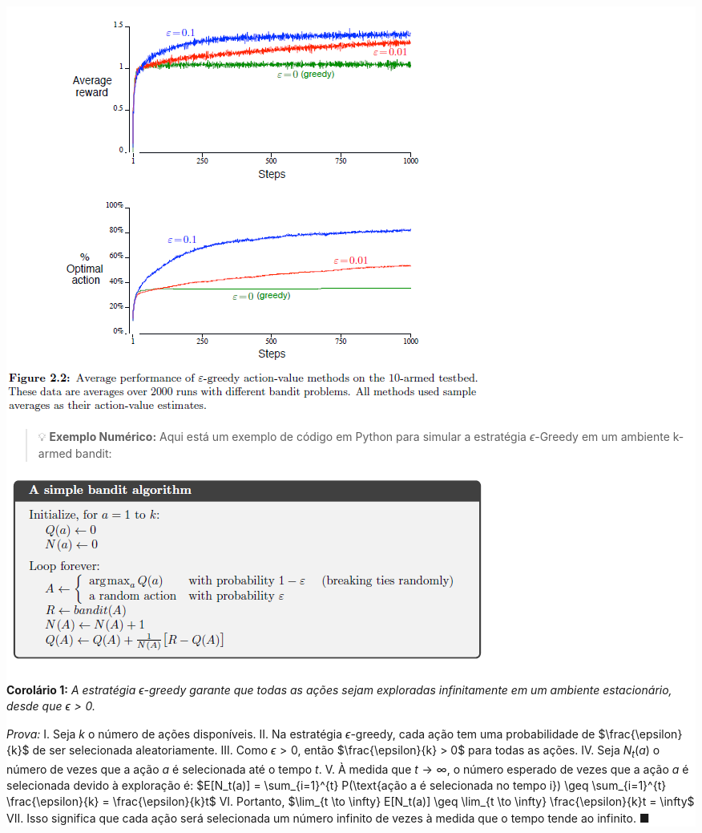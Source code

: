 ![Average performance of ε-greedy action-value methods on a 10-armed testbed, demonstrating the exploration-exploitation trade-off.](./../images/image6.png)

> 💡 **Exemplo Numérico:** Aqui está um exemplo de código em Python para simular a estratégia $\epsilon$-Greedy em um ambiente k-armed bandit:

![Pseudocódigo de um algoritmo de bandit simples com estratégia ε-greedy para exploração e explotação.](./../images/image4.png)

**Corolário 1:** *A estratégia $\epsilon$-greedy garante que todas as ações sejam exploradas infinitamente em um ambiente estacionário, desde que $\epsilon > 0$.*

*Prova:*
I. Seja *k* o número de ações disponíveis.
II. Na estratégia $\epsilon$-greedy, cada ação tem uma probabilidade de $\frac{\epsilon}{k}$ de ser selecionada aleatoriamente.
III. Como $\epsilon > 0$, então $\frac{\epsilon}{k} > 0$ para todas as ações.
IV. Seja $N_t(a)$ o número de vezes que a ação *a* é selecionada até o tempo *t*.
V. À medida que $t \rightarrow \infty$, o número esperado de vezes que a ação *a* é selecionada devido à exploração é:
$E[N_t(a)] = \sum_{i=1}^{t} P(\text{ação a é selecionada no tempo i}) \geq \sum_{i=1}^{t} \frac{\epsilon}{k} = \frac{\epsilon}{k}t$
VI. Portanto, $\lim_{t \to \infty} E[N_t(a)] \geq \lim_{t \to \infty} \frac{\epsilon}{k}t = \infty$
VII. Isso significa que cada ação será selecionada um número infinito de vezes à medida que o tempo tende ao infinito. ■


[^1]: Chapter 2, Multi-armed Bandits, page 25
[^2]: Chapter 2, Multi-armed Bandits, page 26
